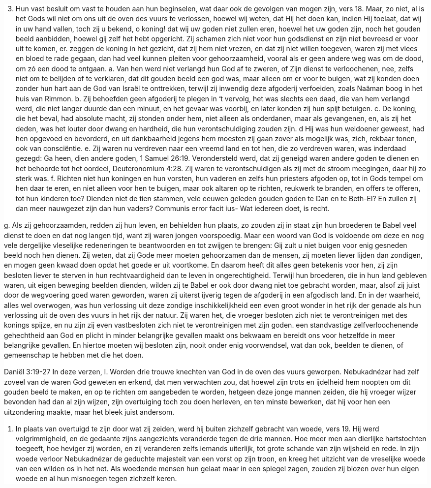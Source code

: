 3. Hun vast besluit om vast te houden aan hun beginselen, wat daar ook de gevolgen van mogen zijn, vers 18. Maar, zo niet, al is het Gods wil niet om ons uit de oven des vuurs te verlossen, hoewel wij weten, dat Hij het doen kan, indien Hij toelaat, dat wij in uw hand vallen, toch zij u bekend, o koning! dat wij uw goden niet zullen eren, hoewel het uw goden zijn, noch het gouden beeld aanbidden, hoewel gij zelf het hebt opgericht. Zij schamen zich niet voor hun godsdienst en zijn niet bevreesd er voor uit te komen, er. zeggen de koning in het gezicht, dat zij hem niet vrezen, en dat zij niet willen toegeven, waren zij met vlees en bloed te rade gegaan, dan had veel kunnen pleiten voor gehoorzaamheid, vooral als er geen andere weg was om de dood, om zó een dood te ontgaan.
a. Van hen werd niet verlangd hun God af te zweren, of Zijn dienst te verloochenen, nee, zelfs niet om te belijden of te verklaren, dat dit gouden beeld een god was, maar alleen om er voor te buigen, wat zij konden doen zonder hun hart aan de God van Israël te onttrekken, terwijl zij inwendig deze afgoderij verfoeiden, zoals Naäman boog in het huis van Rimmon.
b. Zij behoefden geen afgoderij te plegen in ‘t vervolg, het was slechts een daad, die van hem verlangd werd, die niet langer duurde dan een minuut, en het gevaar was voorbij, en later konden zij hun spijt betuigen.
c. De koning, die het beval, had absolute macht, zij stonden onder hem, niet alleen als onderdanen, maar als gevangenen, en, als zij het deden, was het louter door dwang en hardheid, die hun verontschuldiging zouden zijn. d Hij was hun weldoener geweest, had hen opgevoed en bevorderd, en uit dankbaarheid jegens hem moesten zij gaan zover als mogelijk was, zich, rekbaar tonen, ook van consciëntie.
e. Zij waren nu verdreven naar een vreemd land en tot hen, die zo verdreven waren, was inderdaad gezegd: Ga heen, dien andere goden, 1 Samuel 26:19. Verondersteld werd, dat zij geneigd waren andere goden te dienen en het behoorde tot het oordeel, Deuteronomium 4:28. Zij waren te verontschuldigen als zij met de stroom meegingen, daar hij zo sterk was.
f. Richten niet hun koningen en hun vorsten, hun vaderen en zelfs hun priesters afgoden op, tot in Gods tempel om hen daar te eren, en niet alleen voor hen te buigen, maar ook altaren op te richten, reukwerk te branden, en offers te offeren, tot hun kinderen toe? Dienden niet de tien stammen, vele eeuwen geleden gouden goden te Dan en te Beth-El? En zullen zij dan meer nauwgezet zijn dan hun vaders? Communis error facit ius- Wat iedereen doet, is recht.

g. Als zij gehoorzaamden, redden zij hun leven, en behielden hun plaats, zo zouden zij in staat zijn hun broederen te Babel veel dienst te doen en dat nog langen tijd, want zij waren jongen voorspoedig. Maar een woord van God is voldoende om deze en nog vele dergelijke vleselijke redeneringen te beantwoorden en tot zwijgen te brengen: Gij zult u niet buigen voor enig gesneden beeld noch hen dienen. Zij weten, dat zij Gode meer moeten gehoorzamen dan de mensen, zij moeten liever lijden dan zondigen, en mogen geen kwaad doen opdat het goede er uit voortkome. En daarom heeft dit alles geen betekenis voor hen, zij zijn besloten liever te sterven in hun rechtvaardigheid dan te leven in ongerechtigheid. Terwijl hun broederen, die in hun land gebleven waren, uit eigen beweging beelden dienden, wilden zij te Babel er ook door dwang niet toe gebracht worden, maar, alsof zij juist door de wegvoering goed waren geworden, waren zij uiterst ijverig tegen de afgoderij in een afgodisch land. En in der waarheid, alles wel overwogen, was hun verlossing uit deze zondige inschikkelijkheid een even groot wonder in het rijk der genade als hun verlossing uit de oven des vuurs in het rijk der natuur. Zij waren het, die vroeger besloten zich niet te verontreinigen met des konings spijze, en nu zijn zij even vastbesloten zich niet te verontreinigen met zijn goden. een standvastige zelfverloochenende gehechtheid aan God en plicht in minder belangrijke gevallen maakt ons bekwaam en bereidt ons voor hetzelfde in meer belangrijke gevallen. En hiertoe moeten wij besloten zijn, nooit onder enig voorwendsel, wat dan ook, beelden te dienen, of gemeenschap te hebben met die het doen. 

Daniël 3:19-27 
In deze verzen, 
I. Worden drie trouwe knechten van God in de oven des vuurs geworpen. Nebukadnézar had zelf zoveel van de waren God geweten en erkend, dat men verwachten zou, dat hoewel zijn trots en ijdelheid hem noopten om dit gouden beeld te maken, en op te richten om aangebeden te worden, hetgeen deze jonge mannen zeiden, die hij vroeger wijzer bevonden had dan al zijn wijzen, zijn overtuiging toch zou doen herleven, en ten minste bewerken, dat hij voor hen een uitzondering maakte, maar het bleek juist andersom.
1. In plaats van overtuigd te zijn door wat zij zeiden, werd hij buiten zichzelf gebracht van woede, vers 19. Hij werd volgrimmigheid, en de gedaante zijns aangezichts veranderde tegen de drie mannen. Hoe meer men aan dierlijke hartstochten toegeeft, hoe heviger zij worden, en zij veranderen zelfs iemands uiterlijk, tot grote schande van zijn wijsheid en rede. In zijn woede verloor Nebukadnézar de geduchte majesteit van een vorst op zijn troon, en kreeg het uitzicht van de vreselijke woede van een wilden os in het net. Als woedende mensen hun gelaat maar in een spiegel zagen, zouden zij blozen over hun eigen woede en al hun misnoegen tegen zichzelf keren.
